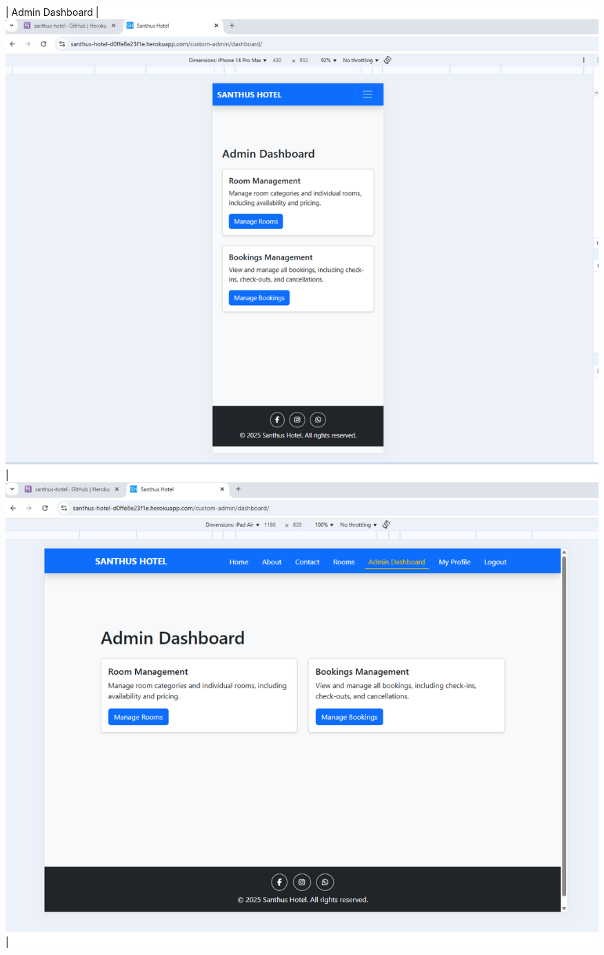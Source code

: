 | Admin Dashboard | ![screenshot](documentation/responsive-mobile-admin-dashboard.png) | ![screenshot](documentation/responsive-tablet-admin-dashboard.png) |